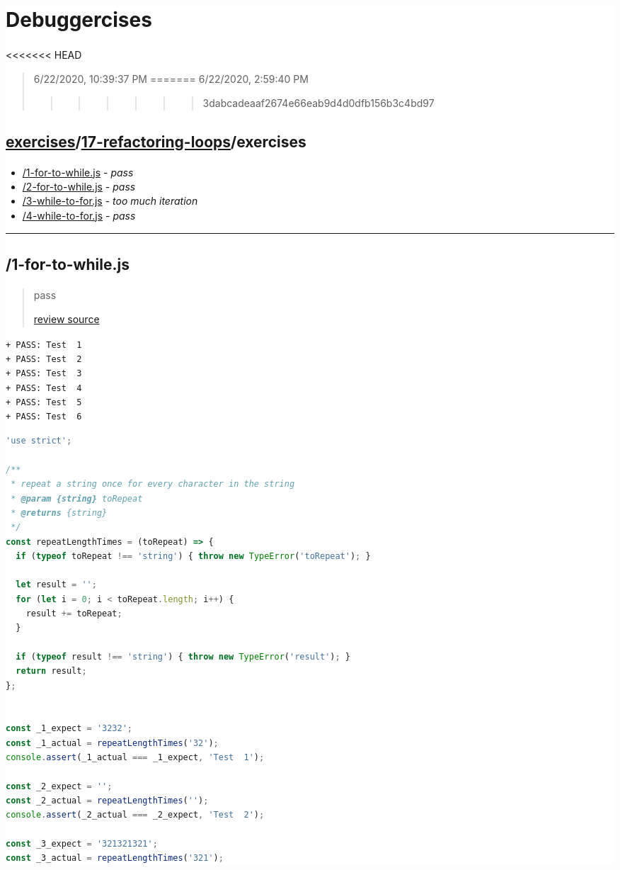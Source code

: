# Debuggercises 

<<<<<<< HEAD
> 6/22/2020, 10:39:37 PM 
=======
> 6/22/2020, 2:59:40 PM 
>>>>>>> 3dabcadeaaf2674e66eab9d4d0dfb156b3c4bd97

## [exercises](../../README.md)/[17-refactoring-loops](../README.md)/exercises 

- [/1-for-to-while.js](#1-for-to-whilejs) - _pass_ 
- [/2-for-to-while.js](#2-for-to-whilejs) - _pass_ 
- [/3-while-to-for.js](#3-while-to-forjs) - _too much iteration_ 
- [/4-while-to-for.js](#4-while-to-forjs) - _pass_ 
---

## /1-for-to-while.js 

> pass 
>
> [review source](../../../exercises/17-refactoring-loops/exercises/1-for-to-while.js)

```txt
+ PASS: Test  1
+ PASS: Test  2
+ PASS: Test  3
+ PASS: Test  4
+ PASS: Test  5
+ PASS: Test  6
```

```js
'use strict';

/**
 * repeat a string once for every character in the string
 * @param {string} toRepeat
 * @returns {string}
 */
const repeatLengthTimes = (toRepeat) => {
  if (typeof toRepeat !== 'string') { throw new TypeError('toRepeat'); }

  let result = '';
  for (let i = 0; i < toRepeat.length; i++) {
    result += toRepeat;
  }

  if (typeof result !== 'string') { throw new TypeError('result'); }
  return result;
};


const _1_expect = '3232';
const _1_actual = repeatLengthTimes('32');
console.assert(_1_actual === _1_expect, 'Test  1');

const _2_expect = '';
const _2_actual = repeatLengthTimes('');
console.assert(_2_actual === _2_expect, 'Test  2');

const _3_expect = '321321321';
const _3_actual = repeatLengthTimes('321');
```